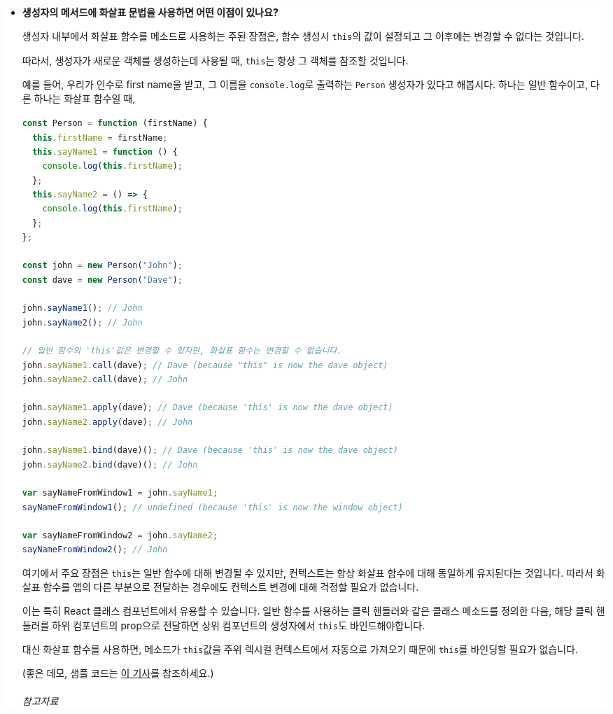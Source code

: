 * **생성자의 메서드에 화살표 문법을 사용하면 어떤 이점이 있나요?**

  생성자 내부에서 화살표 함수를 메소드로 사용하는 주된 장점은, 함수 생성시 `this`의 값이 설정되고 그 이후에는 변경할 수 없다는 것입니다.

  따라서, 생성자가 새로운 객체를 생성하는데 사용될 때, `this`는 항상 그 객체를 참조할 것입니다.

  예를 들어, 우리가 인수로 first name을 받고, 그 이름을 `console.log`로 출력하는 `Person` 생성자가 있다고 해봅시다. 하나는 일반 함수이고, 다른 하나는 화살표 함수일 때,

  ```js
  const Person = function (firstName) {
    this.firstName = firstName;
    this.sayName1 = function () {
      console.log(this.firstName);
    };
    this.sayName2 = () => {
      console.log(this.firstName);
    };
  };

  const john = new Person("John");
  const dave = new Person("Dave");

  john.sayName1(); // John
  john.sayName2(); // John

  // 일반 함수의 'this'값은 변경할 수 있지만, 화살표 함수는 변경할 수 없습니다.
  john.sayName1.call(dave); // Dave (because "this" is now the dave object)
  john.sayName2.call(dave); // John

  john.sayName1.apply(dave); // Dave (because 'this' is now the dave object)
  john.sayName2.apply(dave); // John

  john.sayName1.bind(dave)(); // Dave (because 'this' is now the dave object)
  john.sayName2.bind(dave)(); // John

  var sayNameFromWindow1 = john.sayName1;
  sayNameFromWindow1(); // undefined (because 'this' is now the window object)

  var sayNameFromWindow2 = john.sayName2;
  sayNameFromWindow2(); // John
  ```

  여기에서 주요 장점은 `this`는 일반 함수에 대해 변경될 수 있지만, 컨텍스트는 항상 화살표 함수에 대해 동일하게 유지된다는 것입니다. 따라서 화살표 함수를 앱의 다른 부분으로 전달하는 경우에도 컨텍스트 변경에 대해 걱정할 필요가 없습니다.

  이는 특히 React 클래스 컴포넌트에서 유용할 수 있습니다. 일반 함수를 사용하는 클릭 핸들러와 같은 클래스 메소드를 정의한 다음, 해당 클릭 핸들러를 하위 컴포넌트의 prop으로 전달하면 상위 컴포넌트의 생성자에서 `this`도 바인드해야합니다.

  대신 화살표 함수를 사용하면, 메소드가 `this`값을 주위 렉시컬 컨텍스트에서 자동으로 가져오기 때문에 `this`를 바인딩할 필요가 없습니다.

  (좋은 데모, 샘플 코드는 [이 기사](https://medium.com/@machnicki/handle-events-in-react-with-arrow-functions-ede88184bbb)를 참조하세요.)

  ###### 참고자료
